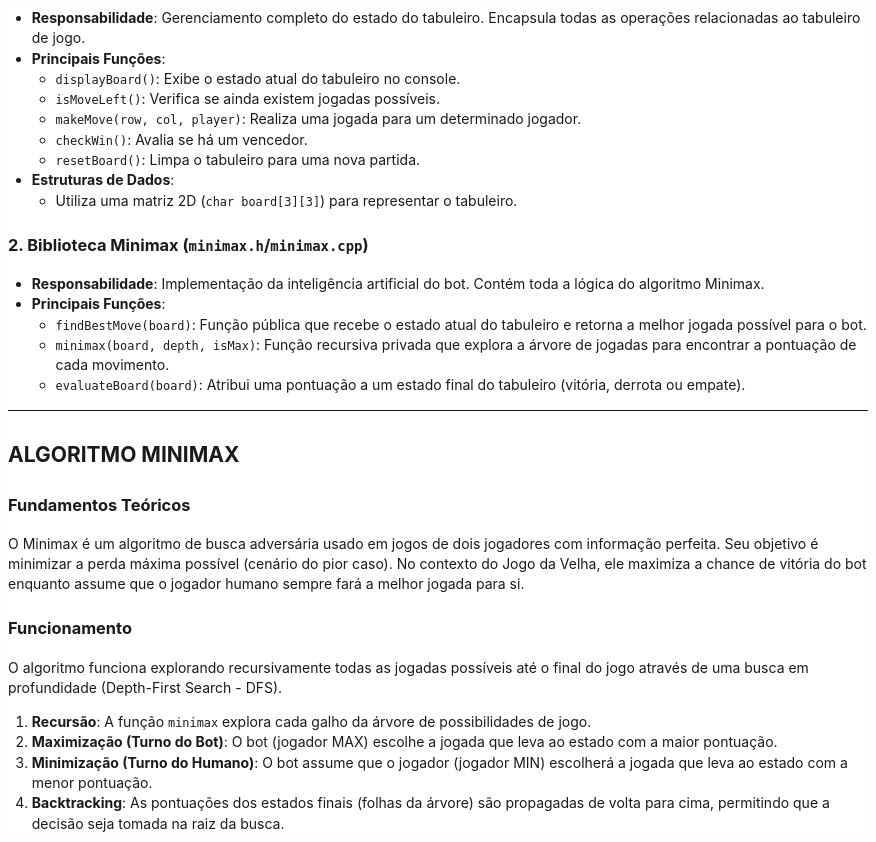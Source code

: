 * **Responsabilidade**: Gerenciamento completo do estado do tabuleiro. Encapsula todas as operações relacionadas ao tabuleiro de jogo.
* **Principais Funções**:
    * `displayBoard()`: Exibe o estado atual do tabuleiro no console.
    * `isMoveLeft()`: Verifica se ainda existem jogadas possíveis.
    * `makeMove(row, col, player)`: Realiza uma jogada para um determinado jogador.
    * `checkWin()`: Avalia se há um vencedor.
    * `resetBoard()`: Limpa o tabuleiro para uma nova partida.
* **Estruturas de Dados**:
    * Utiliza uma matriz 2D (`char board[3][3]`) para representar o tabuleiro.

### 2. Biblioteca Minimax (`minimax.h`/`minimax.cpp`)

* **Responsabilidade**: Implementação da inteligência artificial do bot. Contém toda a lógica do algoritmo Minimax.
* **Principais Funções**:
    * `findBestMove(board)`: Função pública que recebe o estado atual do tabuleiro e retorna a melhor jogada possível para o bot.
    * `minimax(board, depth, isMax)`: Função recursiva privada que explora a árvore de jogadas para encontrar a pontuação de cada movimento.
    * `evaluateBoard(board)`: Atribui uma pontuação a um estado final do tabuleiro (vitória, derrota ou empate).

---

## ALGORITMO MINIMAX

### Fundamentos Teóricos

O Minimax é um algoritmo de busca adversária usado em jogos de dois jogadores com informação perfeita. Seu objetivo é minimizar a perda máxima possível (cenário do pior caso). No contexto do Jogo da Velha, ele maximiza a chance de vitória do bot enquanto assume que o jogador humano sempre fará a melhor jogada para si.

### Funcionamento

O algoritmo funciona explorando recursivamente todas as jogadas possíveis até o final do jogo através de uma busca em profundidade (Depth-First Search - DFS).

1.  **Recursão**: A função `minimax` explora cada galho da árvore de possibilidades de jogo.
2.  **Maximização (Turno do Bot)**: O bot (jogador MAX) escolhe a jogada que leva ao estado com a maior pontuação.
3.  **Minimização (Turno do Humano)**: O bot assume que o jogador (jogador MIN) escolherá a jogada que leva ao estado com a menor pontuação.
4.  **Backtracking**: As pontuações dos estados finais (folhas da árvore) são propagadas de volta para cima, permitindo que a decisão seja tomada na raiz da busca.